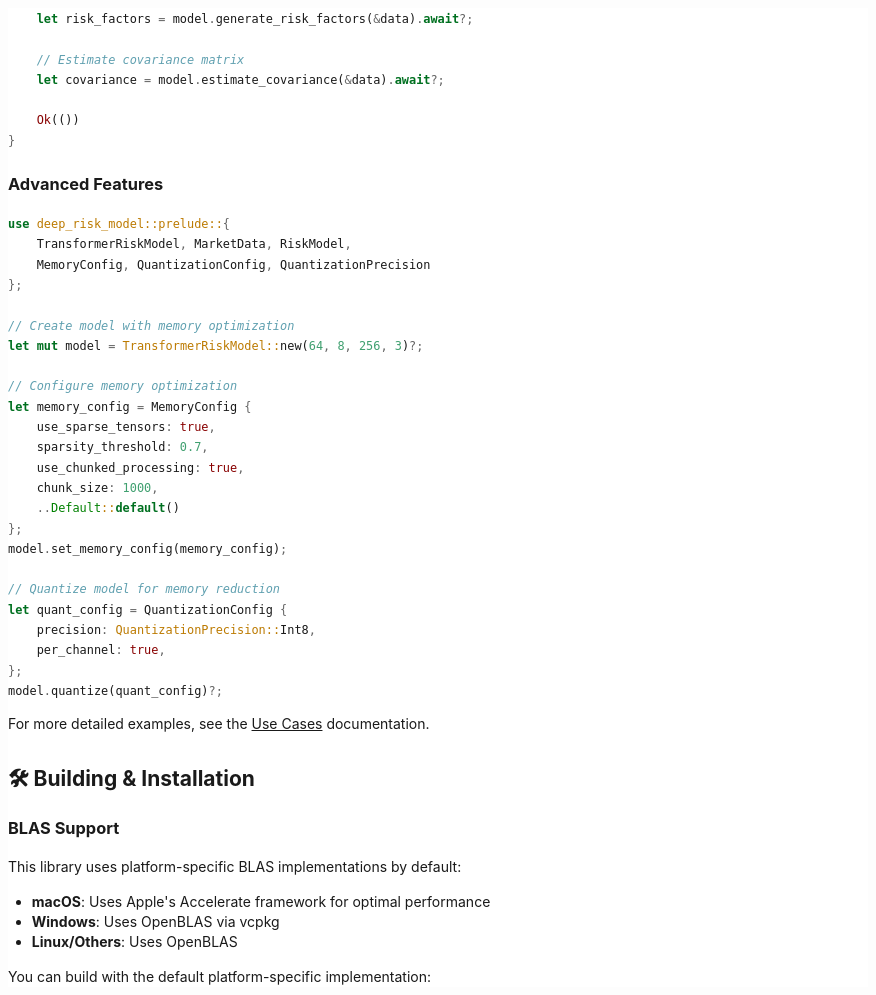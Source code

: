 ```rust
    let risk_factors = model.generate_risk_factors(&data).await?;
    
    // Estimate covariance matrix
    let covariance = model.estimate_covariance(&data).await?;
    
    Ok(())
}
```

### Advanced Features

```rust
use deep_risk_model::prelude::{
    TransformerRiskModel, MarketData, RiskModel,
    MemoryConfig, QuantizationConfig, QuantizationPrecision
};

// Create model with memory optimization
let mut model = TransformerRiskModel::new(64, 8, 256, 3)?;

// Configure memory optimization
let memory_config = MemoryConfig {
    use_sparse_tensors: true,
    sparsity_threshold: 0.7,
    use_chunked_processing: true,
    chunk_size: 1000,
    ..Default::default()
};
model.set_memory_config(memory_config);

// Quantize model for memory reduction
let quant_config = QuantizationConfig {
    precision: QuantizationPrecision::Int8,
    per_channel: true,
};
model.quantize(quant_config)?;
```

For more detailed examples, see the [Use Cases](docs/USE_CASES.md) documentation.

## 🛠️ Building & Installation

### BLAS Support

This library uses platform-specific BLAS implementations by default:

- **macOS**: Uses Apple's Accelerate framework for optimal performance
- **Windows**: Uses OpenBLAS via vcpkg
- **Linux/Others**: Uses OpenBLAS

You can build with the default platform-specific implementation:
